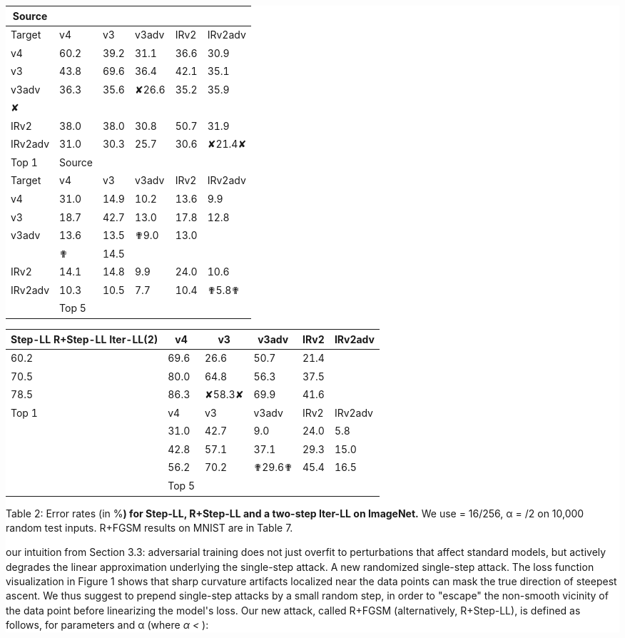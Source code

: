 | Source   |        |      |       |      |         |
|----------|--------|------|-------|------|---------|
| Target   | v4     | v3   | v3adv | IRv2 | IRv2adv |
| v4       | 60.2   | 39.2 | 31.1  | 36.6 | 30.9    |
| v3       | 43.8   | 69.6 | 36.4  | 42.1 | 35.1    |
| v3adv    | 36.3   | 35.6 | ✘26.6 | 35.2 | 35.9    |
| ✘        |        |      |       |      |         |
| IRv2     | 38.0   | 38.0 | 30.8  | 50.7 | 31.9    |
| IRv2adv  | 31.0   | 30.3 | 25.7  | 30.6 | ✘21.4✘  |
| Top 1    | Source |      |       |      |         |
| Target   | v4     | v3   | v3adv | IRv2 | IRv2adv |
| v4       | 31.0   | 14.9 | 10.2  | 13.6 | 9.9     |
| v3       | 18.7   | 42.7 | 13.0  | 17.8 | 12.8    |
| v3adv    | 13.6   | 13.5 | ✟9.0  | 13.0 |         |
|          | ✟      | 14.5 |       |      |         |
| IRv2     | 14.1   | 14.8 | 9.9   | 24.0 | 10.6    |
| IRv2adv  | 10.3   | 10.5 | 7.7   | 10.4 | ✟5.8✟   |
|          | Top 5  |      |       |      |         |

| Step-LL R+Step-LL Iter-LL(2)   | v4    | v3     | v3adv   | IRv2   | IRv2adv   |
|--------------------------------|-------|--------|---------|--------|-----------|
| 60.2                           | 69.6  | 26.6   | 50.7    | 21.4   |           |
| 70.5                           | 80.0  | 64.8   | 56.3    | 37.5   |           |
| 78.5                           | 86.3  | ✘58.3✘ | 69.9    | 41.6   |           |
| Top 1                          | v4    | v3     | v3adv   | IRv2   | IRv2adv   |
|                                | 31.0  | 42.7   | 9.0     | 24.0   | 5.8       |
|                                | 42.8  | 57.1   | 37.1    | 29.3   | 15.0      |
|                                | 56.2  | 70.2   | ✟29.6✟  | 45.4   | 16.5      |
|                                | Top 5 |        |         |        |           |

Table 2: Error rates (in %**) for Step-LL, R+Step-LL and a two-step Iter-LL on ImageNet.** We use  = 16/256, α = /2 on 10,000 random test inputs. R+FGSM results on MNIST are in Table 7.

our intuition from Section 3.3: adversarial training does not just overfit to perturbations that affect standard models, but actively degrades the linear approximation underlying the single-step attack. A new randomized single-step attack. The loss function visualization in Figure 1 shows that sharp curvature artifacts localized near the data points can mask the true direction of steepest ascent. We thus suggest to prepend single-step attacks by a small random step, in order to "escape" the non-smooth vicinity of the data point before linearizing the model's loss. Our new attack, called R+FGSM (alternatively, R+Step-LL), is defined as follows, for parameters  and α (where *α <* ):
